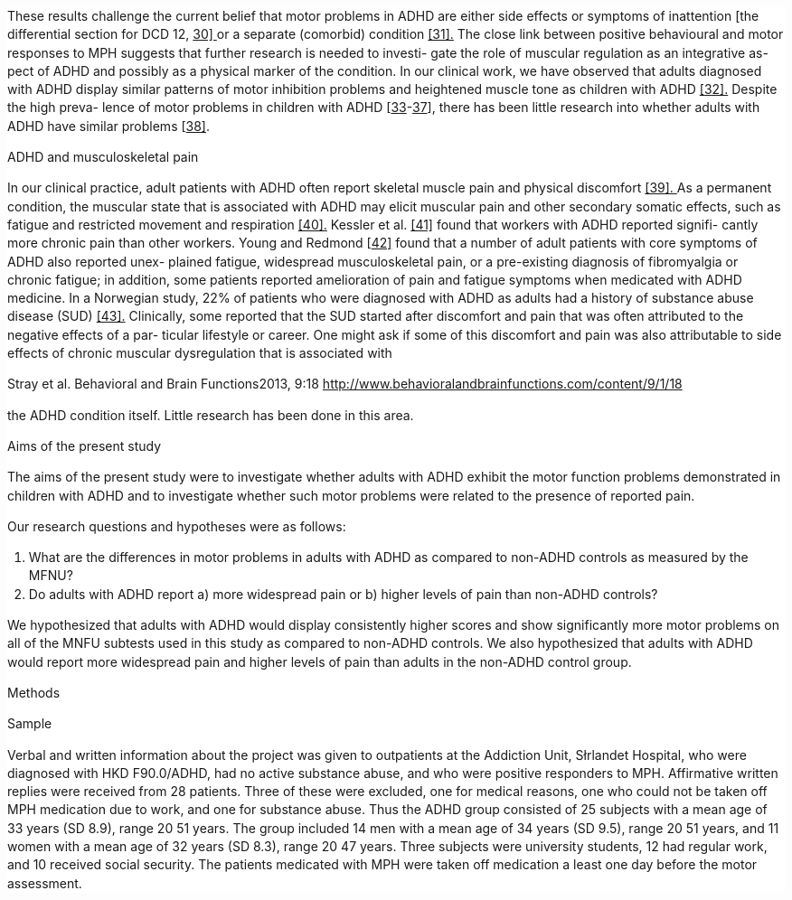 These results challenge the current belief that motor problems in ADHD are either side effects or symptoms of inattention [the differential section for DCD 12, [30\] ](#_page8_x0.00_y793.70)or a separate (comorbid) condition [\[31\].](#_page8_x0.00_y793.70) The close link between positive behavioural and motor responses to MPH suggests that further research is needed to investi- gate the role of muscular regulation as an integrative as- pect of ADHD and possibly as a physical marker of the condition. In our clinical work, we have observed that adults diagnosed with ADHD display similar patterns of motor inhibition problems and heightened muscle tone as children with ADHD [\[32\].](#_page8_x0.00_y793.70) Despite the high preva- lence of motor problems in children with ADHD [[33](#_page8_x0.00_y793.70)-[37](#_page8_x0.00_y793.70)], there has been little research into whether adults with ADHD have similar problems [[38\]](#_page8_x0.00_y793.70).

ADHD and musculoskeletal pain

In our clinical practice, adult patients with ADHD often report skeletal muscle pain and physical discomfort [\[39\]. ](#_page8_x0.00_y793.70)As a permanent condition, the muscular state that is associated with ADHD may elicit muscular pain and other secondary somatic effects, such as fatigue and restricted movement and respiration [\[40\].](#_page8_x0.00_y793.70) Kessler et al. [\[41\]](#_page8_x0.00_y793.70) found that workers with ADHD reported signifi- cantly more chronic pain than other workers. Young and Redmond [[42\]](#_page8_x0.00_y793.70) found that a number of adult patients with core symptoms of ADHD also reported unex- plained fatigue, widespread musculoskeletal pain, or a pre-existing diagnosis of fibromyalgia or chronic fatigue; in addition, some patients reported amelioration of pain and fatigue symptoms when medicated with ADHD medicine. In a Norwegian study, 22% of patients who were diagnosed with ADHD as adults had a history of substance abuse disease (SUD) [\[43\].](#_page8_x0.00_y793.70) Clinically, some reported that the SUD started after discomfort and pain that was often attributed to the negative effects of a par- ticular lifestyle or career. One might ask if some of this discomfort and pain was also attributable to side effects of chronic muscular dysregulation that is associated with

Stray et al. Behavioral and Brain Functions2013, 9:18 http://www.behavioralandbrainfunctions.com/content/9/1/18

the ADHD condition itself. Little research has been done in this area.

Aims of the present study

The aims of the present study were to investigate whether adults with ADHD exhibit the motor function problems demonstrated in children with ADHD and to investigate whether such motor problems were related to the presence of reported pain.

Our research questions and hypotheses were as follows:

1. What are the differences in motor problems in adults with ADHD as compared to non-ADHD controls as measured by the MFNU?
1. Do adults with ADHD report a) more widespread pain or b) higher levels of pain than non-ADHD controls?

We hypothesized that adults with ADHD would display consistently higher scores and show significantly more motor problems on all of the MNFU subtests used in this study as compared to non-ADHD controls. We also hypothesized that adults with ADHD would report more widespread pain and higher levels of pain than adults in the non-ADHD control group.

Methods

Sample

Verbal and written information about the project was given to outpatients at the Addiction Unit, Słrlandet Hospital, who were diagnosed with HKD F90.0/ADHD, had no active substance abuse, and who were positive responders to MPH. Affirmative written replies were received from 28 patients. Three of these were excluded, one for medical reasons, one who could not be taken off MPH medication due to work, and one for substance abuse. Thus the ADHD group consisted of 25 subjects with a mean age of 33 years (SD 8.9), range 20  51 years. The group included 14 men with a mean age of 34 years (SD 9.5), range 20  51 years, and 11 women with a mean age of 32 years (SD 8.3), range 20  47 years. Three subjects were university students, 12 had regular work, and 10 received social security. The patients medicated with MPH were taken off medication a least one day before the motor assessment.


[ref1]: itdegoch.005.png